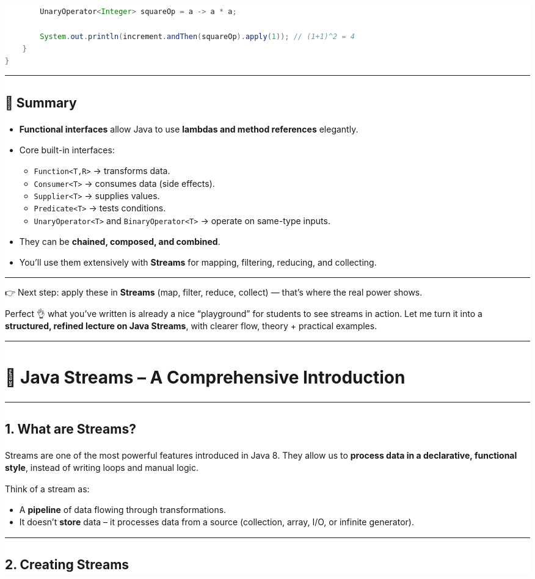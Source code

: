 ```java
        UnaryOperator<Integer> squareOp = a -> a * a;

        System.out.println(increment.andThen(squareOp).apply(1)); // (1+1)^2 = 4
    }
}
```

---

## 🔑 Summary

- **Functional interfaces** allow Java to use **lambdas and method references** elegantly.
- Core built-in interfaces:
  - `Function<T,R>` → transforms data.
  - `Consumer<T>` → consumes data (side effects).
  - `Supplier<T>` → supplies values.
  - `Predicate<T>` → tests conditions.
  - `UnaryOperator<T>` and `BinaryOperator<T>` → operate on same-type inputs.

- They can be **chained, composed, and combined**.
- You’ll use them extensively with **Streams** for mapping, filtering, reducing, and collecting.

---

👉 Next step: apply these in **Streams** (map, filter, reduce, collect) — that’s where the real power shows.

Perfect 👌 what you’ve written is already a nice “playground” for students to see streams in action. Let me turn it into a **structured, refined lecture on Java Streams**, with clearer flow, theory + practical examples.

---

# 🚀 **Java Streams – A Comprehensive Introduction**

---

## 1. What are Streams?

Streams are one of the most powerful features introduced in Java 8.
They allow us to **process data in a declarative, functional style**, instead of writing loops and manual logic.

Think of a stream as:

- A **pipeline** of data flowing through transformations.
- It doesn’t **store** data – it processes data from a source (collection, array, I/O, or infinite generator).

---

## 2. Creating Streams
